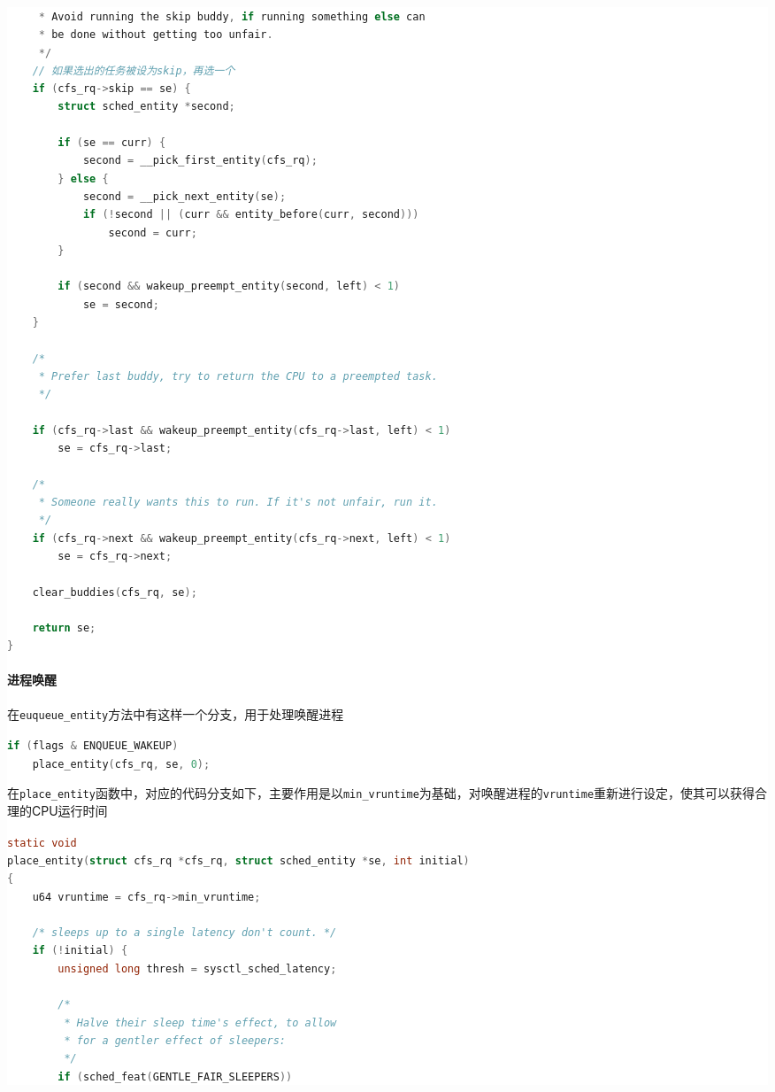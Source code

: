 ```c
	 * Avoid running the skip buddy, if running something else can
	 * be done without getting too unfair.
	 */
    // 如果选出的任务被设为skip，再选一个
	if (cfs_rq->skip == se) {
		struct sched_entity *second;

		if (se == curr) {
			second = __pick_first_entity(cfs_rq);
		} else {
			second = __pick_next_entity(se);
			if (!second || (curr && entity_before(curr, second)))
				second = curr;
		}

		if (second && wakeup_preempt_entity(second, left) < 1)
			se = second;
	}

	/*
	 * Prefer last buddy, try to return the CPU to a preempted task.
	 */
    
	if (cfs_rq->last && wakeup_preempt_entity(cfs_rq->last, left) < 1)
		se = cfs_rq->last;

	/*
	 * Someone really wants this to run. If it's not unfair, run it.
	 */
	if (cfs_rq->next && wakeup_preempt_entity(cfs_rq->next, left) < 1)
		se = cfs_rq->next;

	clear_buddies(cfs_rq, se);

	return se;
}
```



#### 进程唤醒

在`euqueue_entity`方法中有这样一个分支，用于处理唤醒进程

```c
if (flags & ENQUEUE_WAKEUP)
    place_entity(cfs_rq, se, 0);
```

在`place_entity`函数中，对应的代码分支如下，主要作用是以`min_vruntime`为基础，对唤醒进程的`vruntime`重新进行设定，使其可以获得合理的CPU运行时间

```c
static void
place_entity(struct cfs_rq *cfs_rq, struct sched_entity *se, int initial)
{
	u64 vruntime = cfs_rq->min_vruntime;

	/* sleeps up to a single latency don't count. */
	if (!initial) {
		unsigned long thresh = sysctl_sched_latency;

		/*
		 * Halve their sleep time's effect, to allow
		 * for a gentler effect of sleepers:
		 */
		if (sched_feat(GENTLE_FAIR_SLEEPERS))
```